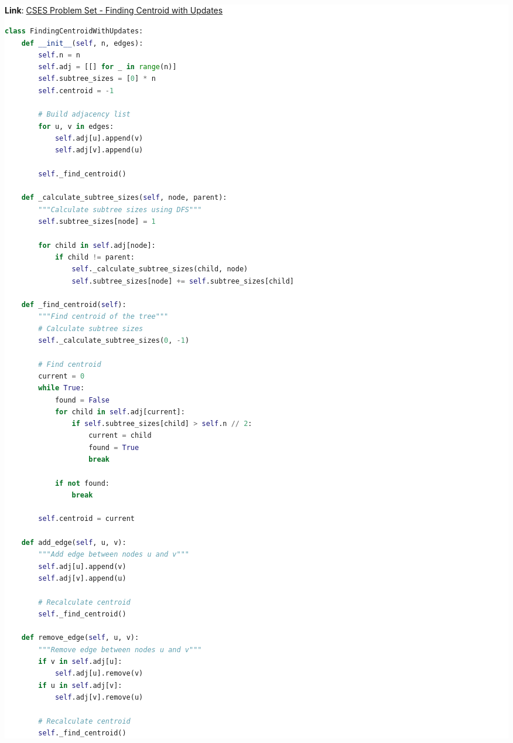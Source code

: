 **Link**: [CSES Problem Set - Finding Centroid with Updates](https://cses.fi/problemset/task/finding_centroid_updates)

```python
class FindingCentroidWithUpdates:
    def __init__(self, n, edges):
        self.n = n
        self.adj = [[] for _ in range(n)]
        self.subtree_sizes = [0] * n
        self.centroid = -1
        
        # Build adjacency list
        for u, v in edges:
            self.adj[u].append(v)
            self.adj[v].append(u)
        
        self._find_centroid()
    
    def _calculate_subtree_sizes(self, node, parent):
        """Calculate subtree sizes using DFS"""
        self.subtree_sizes[node] = 1
        
        for child in self.adj[node]:
            if child != parent:
                self._calculate_subtree_sizes(child, node)
                self.subtree_sizes[node] += self.subtree_sizes[child]
    
    def _find_centroid(self):
        """Find centroid of the tree"""
        # Calculate subtree sizes
        self._calculate_subtree_sizes(0, -1)
        
        # Find centroid
        current = 0
        while True:
            found = False
            for child in self.adj[current]:
                if self.subtree_sizes[child] > self.n // 2:
                    current = child
                    found = True
                    break
            
            if not found:
                break
        
        self.centroid = current
    
    def add_edge(self, u, v):
        """Add edge between nodes u and v"""
        self.adj[u].append(v)
        self.adj[v].append(u)
        
        # Recalculate centroid
        self._find_centroid()
    
    def remove_edge(self, u, v):
        """Remove edge between nodes u and v"""
        if v in self.adj[u]:
            self.adj[u].remove(v)
        if u in self.adj[v]:
            self.adj[v].remove(u)
        
        # Recalculate centroid
        self._find_centroid()
```